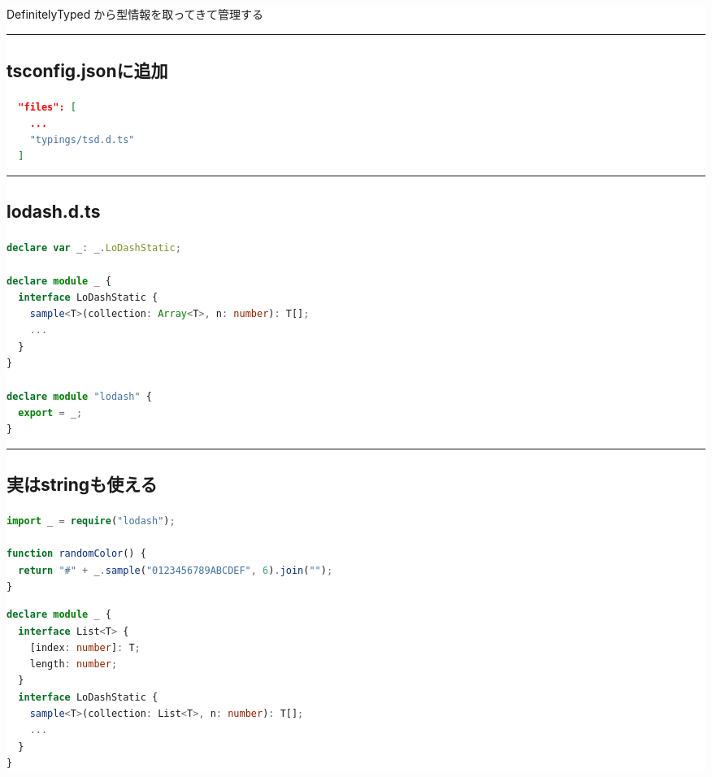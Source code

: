 DefinitelyTyped から型情報を取ってきて管理する

---

## tsconfig.jsonに追加

```json
  "files": [
    ...
    "typings/tsd.d.ts"
  ]
```

---

## lodash.d.ts

```ts
declare var _: _.LoDashStatic;

declare module _ {
  interface LoDashStatic {
    sample<T>(collection: Array<T>, n: number): T[];
    ...
  }
}

declare module "lodash" {
  export = _;
}
```

---

## 実はstringも使える

```ts
import _ = require("lodash");

function randomColor() {
  return "#" + _.sample("0123456789ABCDEF", 6).join("");
}
```

```ts
declare module _ {
  interface List<T> {
    [index: number]: T;
    length: number;
  }
  interface LoDashStatic {
    sample<T>(collection: List<T>, n: number): T[];
    ...
  }
}
```
